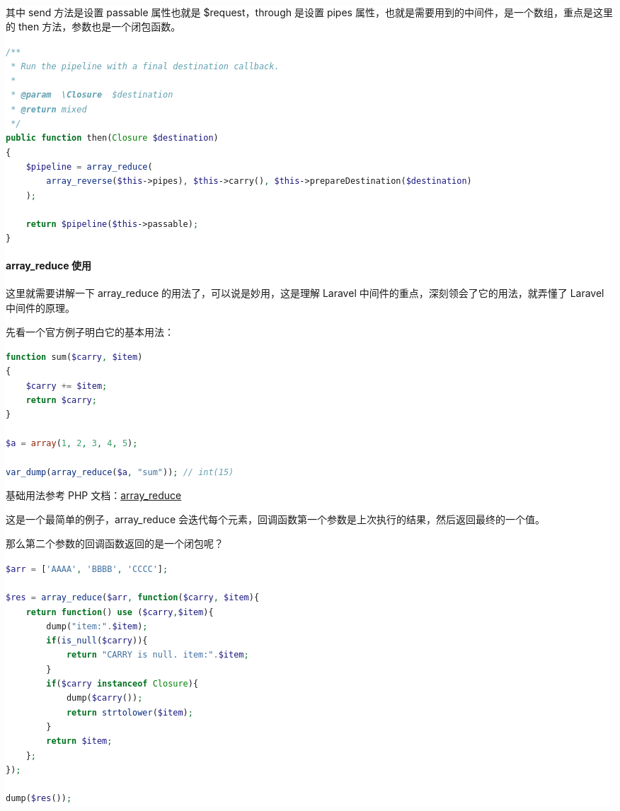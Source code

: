 其中 send 方法是设置 passable 属性也就是 $request，through 是设置 pipes 属性，也就是需要用到的中间件，是一个数组，重点是这里的 then 方法，参数也是一个闭包函数。

```php
/**
 * Run the pipeline with a final destination callback.
 *
 * @param  \Closure  $destination
 * @return mixed
 */
public function then(Closure $destination)
{
    $pipeline = array_reduce(
        array_reverse($this->pipes), $this->carry(), $this->prepareDestination($destination)
    );

    return $pipeline($this->passable);
}
```

#### array_reduce 使用

这里就需要讲解一下 array_reduce 的用法了，可以说是妙用，这是理解 Laravel 中间件的重点，深刻领会了它的用法，就弄懂了 Laravel 中间件的原理。

先看一个官方例子明白它的基本用法：

```php
function sum($carry, $item)
{
    $carry += $item;
    return $carry;
}

$a = array(1, 2, 3, 4, 5);

var_dump(array_reduce($a, "sum")); // int(15)
```

基础用法参考 PHP 文档：<a href="http://php.net/manual/zh/function.array-reduce.php" target="_blank" rel="noopener nofollow">array_reduce</a>

这是一个最简单的例子，array_reduce 会迭代每个元素，回调函数第一个参数是上次执行的结果，然后返回最终的一个值。

那么第二个参数的回调函数返回的是一个闭包呢？

```php
$arr = ['AAAA', 'BBBB', 'CCCC'];

$res = array_reduce($arr, function($carry, $item){
    return function() use ($carry,$item){
        dump("item:".$item);
        if(is_null($carry)){
            return "CARRY is null. item:".$item;
        }
        if($carry instanceof Closure){
            dump($carry());
            return strtolower($item);
        }
        return $item;
    };
});

dump($res());
```
